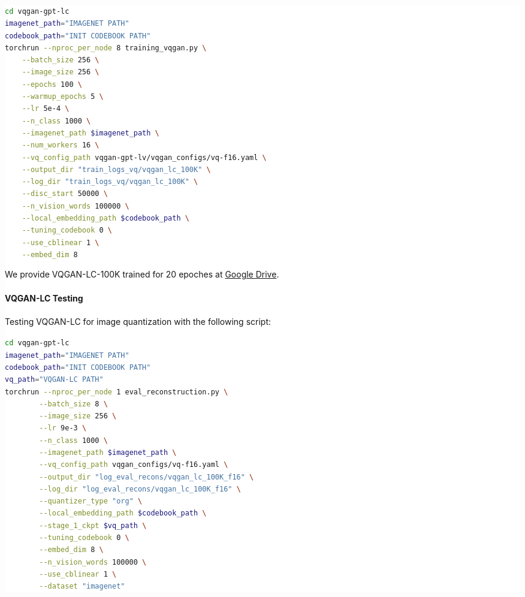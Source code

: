 ```bash
cd vqgan-gpt-lc
imagenet_path="IMAGENET PATH"
codebook_path="INIT CODEBOOK PATH"
torchrun --nproc_per_node 8 training_vqgan.py \
    --batch_size 256 \
    --image_size 256 \
    --epochs 100 \
    --warmup_epochs 5 \
    --lr 5e-4 \
    --n_class 1000 \
    --imagenet_path $imagenet_path \
    --num_workers 16 \
    --vq_config_path vqgan-gpt-lv/vqgan_configs/vq-f16.yaml \
    --output_dir "train_logs_vq/vqgan_lc_100K" \
    --log_dir "train_logs_vq/vqgan_lc_100K" \
    --disc_start 50000 \
    --n_vision_words 100000 \
    --local_embedding_path $codebook_path \
    --tuning_codebook 0 \
    --use_cblinear 1 \
    --embed_dim 8
```

We provide VQGAN-LC-100K trained for 20 epoches at [Google Drive](https://drive.google.com/drive/folders/12824gtaR_upGH1DJRNfAjQFiw8c1FmwJ?usp=sharing).

#### VQGAN-LC Testing
Testing VQGAN-LC for image quantization with the following script:

```bash
cd vqgan-gpt-lc
imagenet_path="IMAGENET PATH"
codebook_path="INIT CODEBOOK PATH"
vq_path="VQGAN-LC PATH"
torchrun --nproc_per_node 1 eval_reconstruction.py \
        --batch_size 8 \
        --image_size 256 \
        --lr 9e-3 \
        --n_class 1000 \
        --imagenet_path $imagenet_path \
        --vq_config_path vqgan_configs/vq-f16.yaml \
        --output_dir "log_eval_recons/vqgan_lc_100K_f16" \
        --log_dir "log_eval_recons/vqgan_lc_100K_f16" \
        --quantizer_type "org" \
        --local_embedding_path $codebook_path \
        --stage_1_ckpt $vq_path \
        --tuning_codebook 0 \
        --embed_dim 8 \
        --n_vision_words 100000 \
        --use_cblinear 1 \
        --dataset "imagenet"
```
